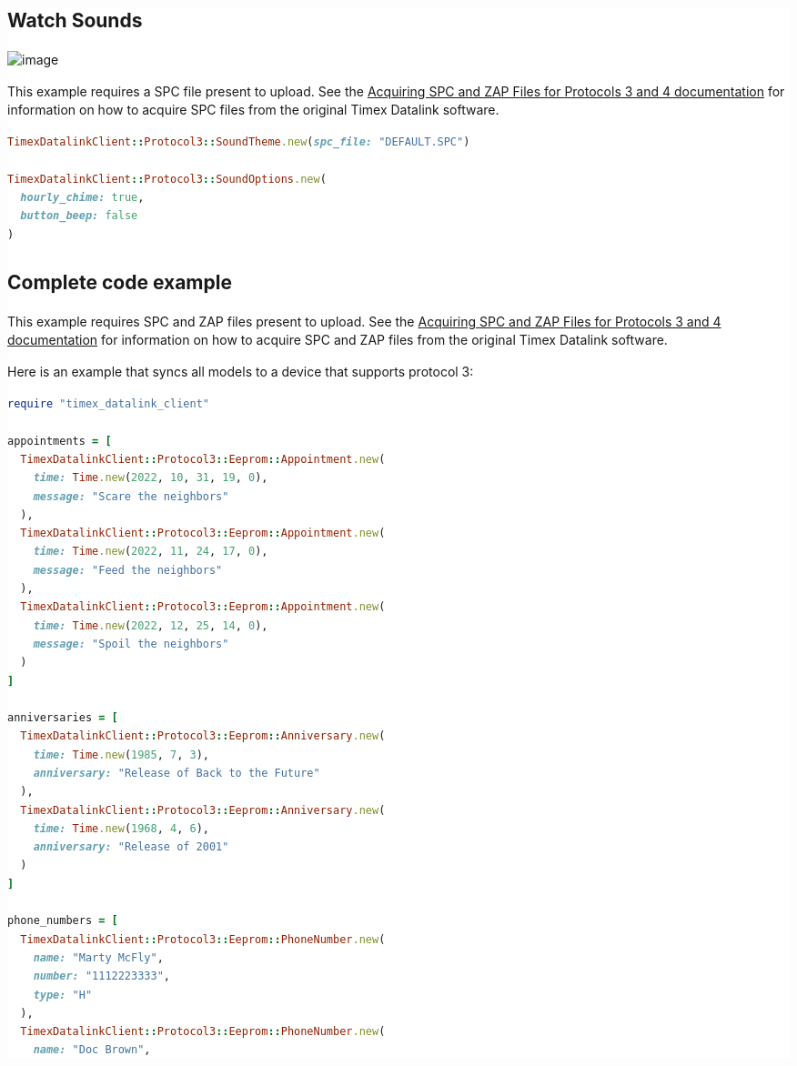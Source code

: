 ## Watch Sounds

![image](https://user-images.githubusercontent.com/820984/190347710-b57fe25b-95b1-49b6-a897-6ad6f2ffe1aa.png)

This example requires a SPC file present to upload.  See the
[Acquiring SPC and ZAP Files for Protocols 3 and 4 documentation](acquiring_spc_and_zap_files.md) for information
on how to acquire SPC files from the original Timex Datalink software.

```ruby
TimexDatalinkClient::Protocol3::SoundTheme.new(spc_file: "DEFAULT.SPC")

TimexDatalinkClient::Protocol3::SoundOptions.new(
  hourly_chime: true,
  button_beep: false
)
```

## Complete code example

This example requires SPC and ZAP files present to upload.  See the
[Acquiring SPC and ZAP Files for Protocols 3 and 4 documentation](acquiring_spc_and_zap_files.md) for information
on how to acquire SPC and ZAP files from the original Timex Datalink software.

Here is an example that syncs all models to a device that supports protocol 3:

```ruby
require "timex_datalink_client"

appointments = [
  TimexDatalinkClient::Protocol3::Eeprom::Appointment.new(
    time: Time.new(2022, 10, 31, 19, 0),
    message: "Scare the neighbors"
  ),
  TimexDatalinkClient::Protocol3::Eeprom::Appointment.new(
    time: Time.new(2022, 11, 24, 17, 0),
    message: "Feed the neighbors"
  ),
  TimexDatalinkClient::Protocol3::Eeprom::Appointment.new(
    time: Time.new(2022, 12, 25, 14, 0),
    message: "Spoil the neighbors"
  )
]

anniversaries = [
  TimexDatalinkClient::Protocol3::Eeprom::Anniversary.new(
    time: Time.new(1985, 7, 3),
    anniversary: "Release of Back to the Future"
  ),
  TimexDatalinkClient::Protocol3::Eeprom::Anniversary.new(
    time: Time.new(1968, 4, 6),
    anniversary: "Release of 2001"
  )
]

phone_numbers = [
  TimexDatalinkClient::Protocol3::Eeprom::PhoneNumber.new(
    name: "Marty McFly",
    number: "1112223333",
    type: "H"
  ),
  TimexDatalinkClient::Protocol3::Eeprom::PhoneNumber.new(
    name: "Doc Brown",
```